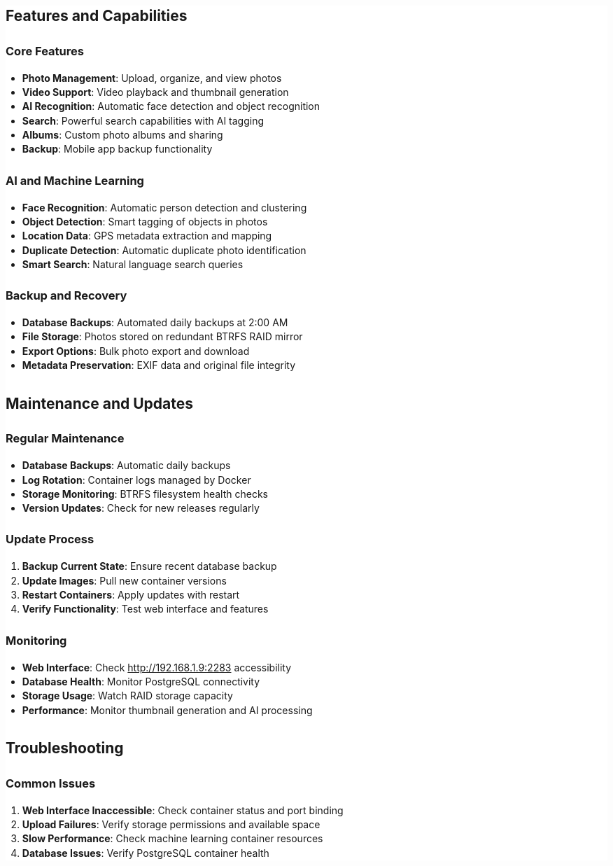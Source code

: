 ## Features and Capabilities

### Core Features
- **Photo Management**: Upload, organize, and view photos
- **Video Support**: Video playback and thumbnail generation
- **AI Recognition**: Automatic face detection and object recognition
- **Search**: Powerful search capabilities with AI tagging
- **Albums**: Custom photo albums and sharing
- **Backup**: Mobile app backup functionality

### AI and Machine Learning
- **Face Recognition**: Automatic person detection and clustering
- **Object Detection**: Smart tagging of objects in photos
- **Location Data**: GPS metadata extraction and mapping
- **Duplicate Detection**: Automatic duplicate photo identification
- **Smart Search**: Natural language search queries

### Backup and Recovery
- **Database Backups**: Automated daily backups at 2:00 AM
- **File Storage**: Photos stored on redundant BTRFS RAID mirror
- **Export Options**: Bulk photo export and download
- **Metadata Preservation**: EXIF data and original file integrity

## Maintenance and Updates

### Regular Maintenance
- **Database Backups**: Automatic daily backups
- **Log Rotation**: Container logs managed by Docker
- **Storage Monitoring**: BTRFS filesystem health checks
- **Version Updates**: Check for new releases regularly

### Update Process
1. **Backup Current State**: Ensure recent database backup
2. **Update Images**: Pull new container versions
3. **Restart Containers**: Apply updates with restart
4. **Verify Functionality**: Test web interface and features

### Monitoring
- **Web Interface**: Check http://192.168.1.9:2283 accessibility
- **Database Health**: Monitor PostgreSQL connectivity
- **Storage Usage**: Watch RAID storage capacity
- **Performance**: Monitor thumbnail generation and AI processing

## Troubleshooting

### Common Issues
1. **Web Interface Inaccessible**: Check container status and port binding
2. **Upload Failures**: Verify storage permissions and available space  
3. **Slow Performance**: Check machine learning container resources
4. **Database Issues**: Verify PostgreSQL container health
